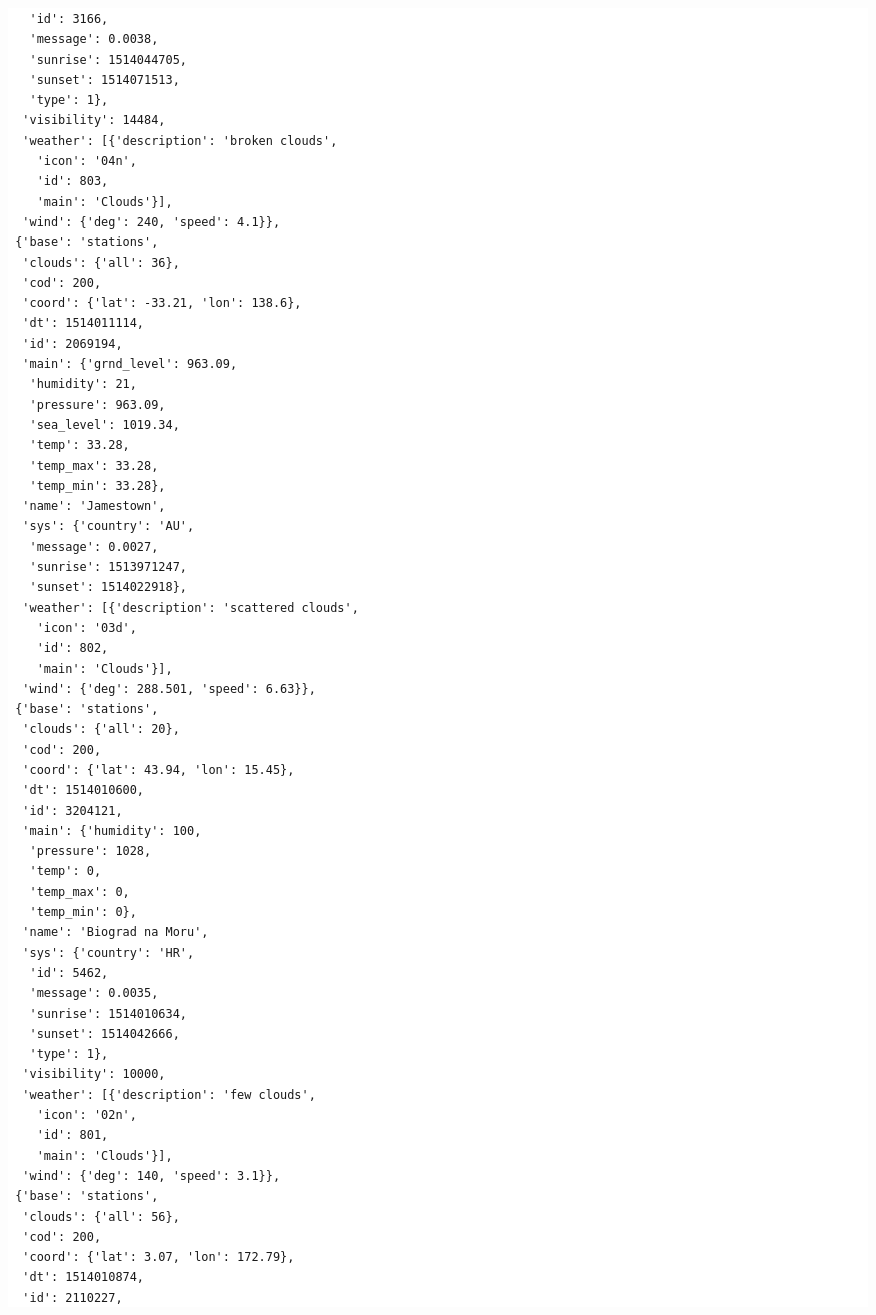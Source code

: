        'id': 3166,
       'message': 0.0038,
       'sunrise': 1514044705,
       'sunset': 1514071513,
       'type': 1},
      'visibility': 14484,
      'weather': [{'description': 'broken clouds',
        'icon': '04n',
        'id': 803,
        'main': 'Clouds'}],
      'wind': {'deg': 240, 'speed': 4.1}},
     {'base': 'stations',
      'clouds': {'all': 36},
      'cod': 200,
      'coord': {'lat': -33.21, 'lon': 138.6},
      'dt': 1514011114,
      'id': 2069194,
      'main': {'grnd_level': 963.09,
       'humidity': 21,
       'pressure': 963.09,
       'sea_level': 1019.34,
       'temp': 33.28,
       'temp_max': 33.28,
       'temp_min': 33.28},
      'name': 'Jamestown',
      'sys': {'country': 'AU',
       'message': 0.0027,
       'sunrise': 1513971247,
       'sunset': 1514022918},
      'weather': [{'description': 'scattered clouds',
        'icon': '03d',
        'id': 802,
        'main': 'Clouds'}],
      'wind': {'deg': 288.501, 'speed': 6.63}},
     {'base': 'stations',
      'clouds': {'all': 20},
      'cod': 200,
      'coord': {'lat': 43.94, 'lon': 15.45},
      'dt': 1514010600,
      'id': 3204121,
      'main': {'humidity': 100,
       'pressure': 1028,
       'temp': 0,
       'temp_max': 0,
       'temp_min': 0},
      'name': 'Biograd na Moru',
      'sys': {'country': 'HR',
       'id': 5462,
       'message': 0.0035,
       'sunrise': 1514010634,
       'sunset': 1514042666,
       'type': 1},
      'visibility': 10000,
      'weather': [{'description': 'few clouds',
        'icon': '02n',
        'id': 801,
        'main': 'Clouds'}],
      'wind': {'deg': 140, 'speed': 3.1}},
     {'base': 'stations',
      'clouds': {'all': 56},
      'cod': 200,
      'coord': {'lat': 3.07, 'lon': 172.79},
      'dt': 1514010874,
      'id': 2110227,